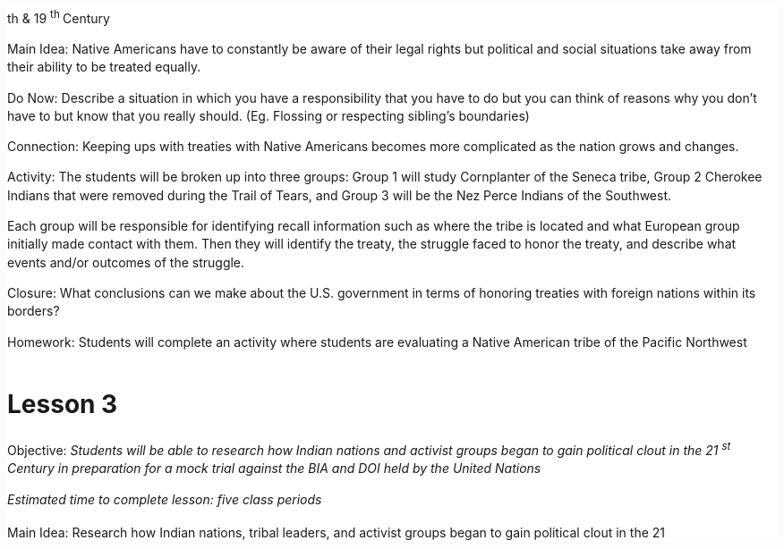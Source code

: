    th
  </sup>
  &amp; 19
  <sup>
   th
  </sup>
  Century
 </p>
 <p>
  Main Idea: Native Americans have to constantly be aware of their legal rights but political and social situations take away from their ability to be treated equally.
 </p>
 <p>
  Do Now: Describe a situation in which you have a responsibility that you have to do but you can think of reasons why you don’t have to but know that you really should. (Eg. Flossing or respecting sibling’s boundaries)
 </p>
 <p>
  Connection: Keeping ups with treaties with Native Americans becomes more complicated as the nation grows and changes.
 </p>
 <p>
  Activity: The students will be broken up into three groups: Group 1 will study Cornplanter of the Seneca tribe, Group 2 Cherokee Indians that were removed during the Trail of Tears, and Group 3 will be the Nez Perce Indians of the Southwest.
 </p>
 <p>
  Each group will be responsible for identifying recall information such as where the tribe is located and what European group initially made contact with them. Then they will identify the treaty, the struggle faced to honor the treaty, and describe what events and/or outcomes of the struggle.
 </p>
 <p>
  Closure: What conclusions can we make about the U.S. government in terms of honoring treaties with foreign nations within its borders?
 </p>
 <p>
  Homework: Students will complete an activity where students are evaluating a Native American tribe of the Pacific Northwest
 </p>
 <h1>
  Lesson 3
 </h1>
 <p>
  Objective:
  <em>
   Students will be able to research how Indian nations and activist groups began to gain political clout in the 21
   <sup>
    st
   </sup>
   Century in preparation for a mock trial against the BIA and DOI held by the United Nations
  </em>
 </p>
 <p>
  <em>
   Estimated time to complete lesson: five class periods
  </em>
 </p>
 <p>
  <em>
  </em>
  Main Idea: Research how Indian nations, tribal leaders, and activist groups began to gain political clout in the 21
  <sup>